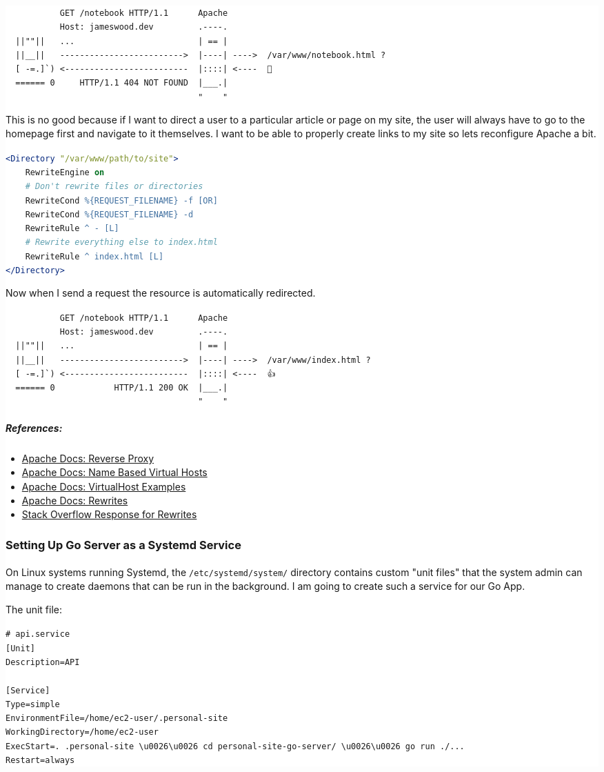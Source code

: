 ```text
           GET /notebook HTTP/1.1      Apache
           Host: jameswood.dev         .----.
  ||""||   ...                         | == |
  ||__||   ------------------------->  |----| ---->  /var/www/notebook.html ?
  [ -=.]`) <-------------------------  |::::| <----  🤬
  ====== 0     HTTP/1.1 404 NOT FOUND  |___.|
                                       "    "
```

This is no good because if I want to direct a user to a particular article or page on my site, the user will always have to go to the homepage first and navigate to it themselves. I want to be able to properly create links to my site so lets reconfigure Apache a bit.

```apache
<Directory "/var/www/path/to/site">
    RewriteEngine on
    # Don't rewrite files or directories
    RewriteCond %{REQUEST_FILENAME} -f [OR]
    RewriteCond %{REQUEST_FILENAME} -d
    RewriteRule ^ - [L]
    # Rewrite everything else to index.html
    RewriteRule ^ index.html [L]
</Directory>
```

Now when I send a request the resource is automatically redirected.

```text
           GET /notebook HTTP/1.1      Apache
           Host: jameswood.dev         .----.
  ||""||   ...                         | == |
  ||__||   ------------------------->  |----| ---->  /var/www/index.html ?
  [ -=.]`) <-------------------------  |::::| <----  👍
  ====== 0            HTTP/1.1 200 OK  |___.|
                                       "    "
```

##### References:

- [Apache Docs: Reverse Proxy](https://httpd.apache.org/docs/2.4/howto/reverse_proxy.html)
- [Apache Docs: Name Based Virtual Hosts](https://httpd.apache.org/docs/2.4/vhosts/name-based.html)
- [Apache Docs: VirtualHost Examples](https://httpd.apache.org/docs/2.4/vhosts/examples.html)
- [Apache Docs: Rewrites](https://httpd.apache.org/docs/2.4/mod/mod_rewrite.html#rewritecond)
- [Stack Overflow Response for Rewrites](https://stackoverflow.com/a/48872476)

### Setting Up Go Server as a Systemd Service

On Linux systems running Systemd, the `/etc/systemd/system/` directory contains custom "unit files" that the system admin can manage to create daemons that can be run in the background. I am going to create such a service for our Go App.

The unit file:

```text
# api.service
[Unit]
Description=API

[Service]
Type=simple
EnvironmentFile=/home/ec2-user/.personal-site
WorkingDirectory=/home/ec2-user
ExecStart=. .personal-site \u0026\u0026 cd personal-site-go-server/ \u0026\u0026 go run ./...
Restart=always
```
